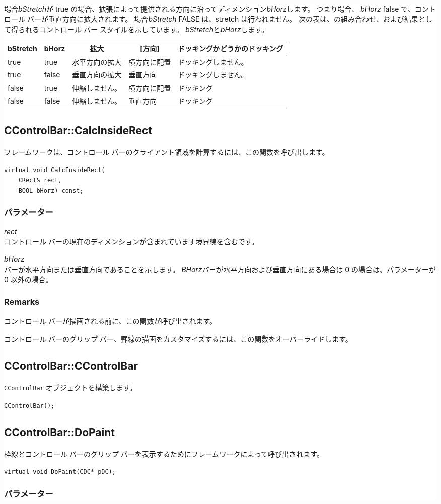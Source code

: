 場合*bStretch*が true の場合、拡張によって提供される方向に沿ってディメンション*bHorz*します。 つまり場合、 *bHorz* false で、コントロール バーが垂直方向に拡大されます。 場合*bStretch* FALSE は、stretch は行われません。 次の表は、の組み合わせ、および結果として得られるコントロール バー スタイルを示しています。 *bStretch*と*bHorz*します。

|bStretch|bHorz|拡大|[方向]|ドッキングかどうかのドッキング|
|--------------|-----------|----------------|-----------------|--------------------------|
|true|true|水平方向の拡大|横方向に配置|ドッキングしません。|
|true|false|垂直方向の拡大|垂直方向|ドッキングしません。|
|false|true|伸縮しません。|横方向に配置|ドッキング|
|false|false|伸縮しません。|垂直方向|ドッキング|

##  <a name="calcinsiderect"></a>  CControlBar::CalcInsideRect

フレームワークは、コントロール バーのクライアント領域を計算するには、この関数を呼び出します。

```
virtual void CalcInsideRect(
    CRect& rect,
    BOOL bHorz) const;
```

### <a name="parameters"></a>パラメーター

*rect*<br/>
コントロール バーの現在のディメンションが含まれています境界線を含むです。

*bHorz*<br/>
バーが水平方向または垂直方向であることを示します。 *BHorz*バーが水平方向および垂直方向にある場合は 0 の場合は、パラメーターが 0 以外の場合。

### <a name="remarks"></a>Remarks

コントロール バーが描画される前に、この関数が呼び出されます。

コントロール バーのグリップ バー、罫線の描画をカスタマイズするには、この関数をオーバーライドします。

##  <a name="ccontrolbar"></a>  CControlBar::CControlBar

`CControlBar` オブジェクトを構築します。

```
CControlBar();
```

##  <a name="dopaint"></a>  CControlBar::DoPaint

枠線とコントロール バーのグリップ バーを表示するためにフレームワークによって呼び出されます。

```
virtual void DoPaint(CDC* pDC);
```

### <a name="parameters"></a>パラメーター
